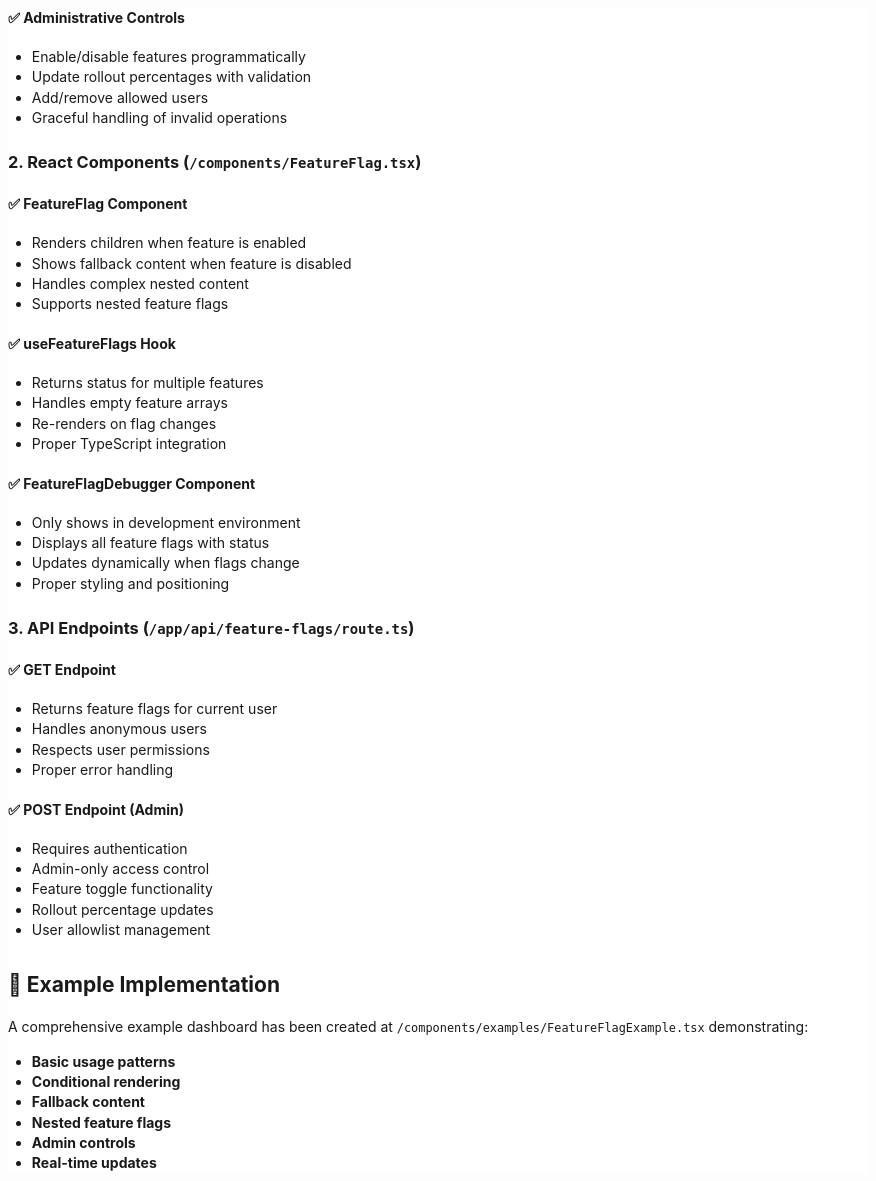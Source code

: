 #### ✅ Administrative Controls
- Enable/disable features programmatically
- Update rollout percentages with validation
- Add/remove allowed users
- Graceful handling of invalid operations

### 2. React Components (`/components/FeatureFlag.tsx`)

#### ✅ FeatureFlag Component
- Renders children when feature is enabled
- Shows fallback content when feature is disabled
- Handles complex nested content
- Supports nested feature flags

#### ✅ useFeatureFlags Hook
- Returns status for multiple features
- Handles empty feature arrays
- Re-renders on flag changes
- Proper TypeScript integration

#### ✅ FeatureFlagDebugger Component
- Only shows in development environment
- Displays all feature flags with status
- Updates dynamically when flags change
- Proper styling and positioning

### 3. API Endpoints (`/app/api/feature-flags/route.ts`)

#### ✅ GET Endpoint
- Returns feature flags for current user
- Handles anonymous users
- Respects user permissions
- Proper error handling

#### ✅ POST Endpoint (Admin)
- Requires authentication
- Admin-only access control
- Feature toggle functionality
- Rollout percentage updates
- User allowlist management

## 🎨 Example Implementation

A comprehensive example dashboard has been created at `/components/examples/FeatureFlagExample.tsx` demonstrating:

- **Basic usage patterns**
- **Conditional rendering**
- **Fallback content**
- **Nested feature flags**
- **Admin controls**
- **Real-time updates**
